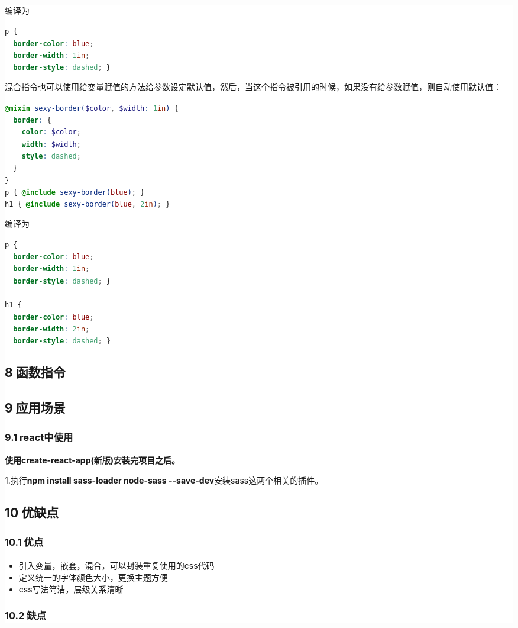 编译为

```css
p {
  border-color: blue;
  border-width: 1in;
  border-style: dashed; }
```

混合指令也可以使用给变量赋值的方法给参数设定默认值，然后，当这个指令被引用的时候，如果没有给参数赋值，则自动使用默认值：

```scss
@mixin sexy-border($color, $width: 1in) {
  border: {
    color: $color;
    width: $width;
    style: dashed;
  }
}
p { @include sexy-border(blue); }
h1 { @include sexy-border(blue, 2in); }
```

编译为

```css
p {
  border-color: blue;
  border-width: 1in;
  border-style: dashed; }

h1 {
  border-color: blue;
  border-width: 2in;
  border-style: dashed; }
```

## 8 函数指令

## 9 应用场景

### 9.1 react中使用

**使用create-react-app(新版)安装完项目之后。**

1.执行**npm install sass-loader node-sass --save-dev**安装sass这两个相关的插件。

## 10 优缺点

### 10.1 优点

* 引入变量，嵌套，混合，可以封装重复使用的css代码
* 定义统一的字体颜色大小，更换主题方便
* css写法简洁，层级关系清晰

### 10.2 缺点